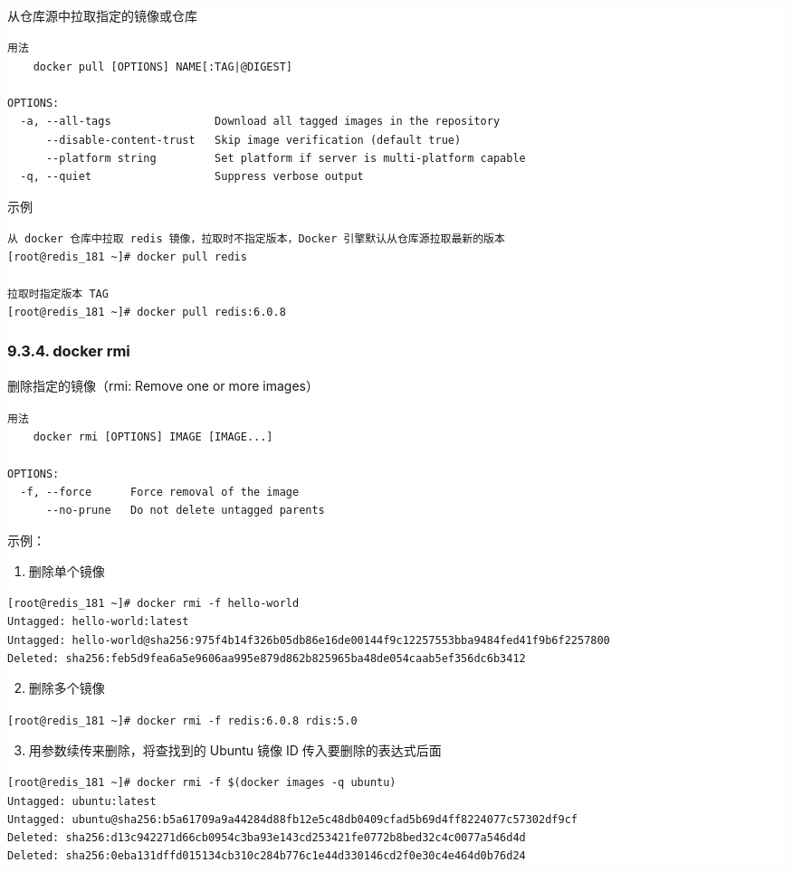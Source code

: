 从仓库源中拉取指定的镜像或仓库

```
用法
    docker pull [OPTIONS] NAME[:TAG|@DIGEST]

OPTIONS:
  -a, --all-tags                Download all tagged images in the repository
      --disable-content-trust   Skip image verification (default true)
      --platform string         Set platform if server is multi-platform capable
  -q, --quiet                   Suppress verbose output
```

示例

```
从 docker 仓库中拉取 redis 镜像，拉取时不指定版本，Docker 引擎默认从仓库源拉取最新的版本
[root@redis_181 ~]# docker pull redis

拉取时指定版本 TAG
[root@redis_181 ~]# docker pull redis:6.0.8
```

### 9.3.4. docker rmi

删除指定的镜像（rmi: Remove one or more images）

```
用法
    docker rmi [OPTIONS] IMAGE [IMAGE...]

OPTIONS:
  -f, --force      Force removal of the image
      --no-prune   Do not delete untagged parents
```

示例：

1. 删除单个镜像

```
[root@redis_181 ~]# docker rmi -f hello-world
Untagged: hello-world:latest
Untagged: hello-world@sha256:975f4b14f326b05db86e16de00144f9c12257553bba9484fed41f9b6f2257800
Deleted: sha256:feb5d9fea6a5e9606aa995e879d862b825965ba48de054caab5ef356dc6b3412
```

2. 删除多个镜像

```
[root@redis_181 ~]# docker rmi -f redis:6.0.8 rdis:5.0
```

3. 用参数续传来删除，将查找到的 Ubuntu 镜像 ID 传入要删除的表达式后面

```
[root@redis_181 ~]# docker rmi -f $(docker images -q ubuntu)
Untagged: ubuntu:latest
Untagged: ubuntu@sha256:b5a61709a9a44284d88fb12e5c48db0409cfad5b69d4ff8224077c57302df9cf
Deleted: sha256:d13c942271d66cb0954c3ba93e143cd253421fe0772b8bed32c4c0077a546d4d
Deleted: sha256:0eba131dffd015134cb310c284b776c1e44d330146cd2f0e30c4e464d0b76d24
```
